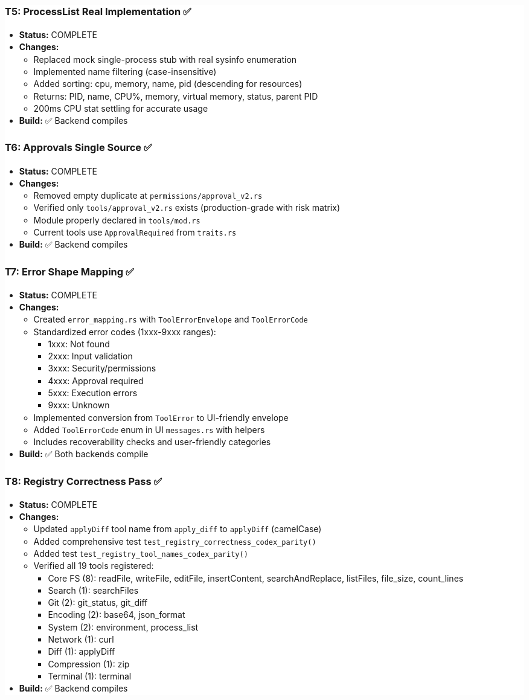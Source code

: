 ### **T5: ProcessList Real Implementation** ✅
- **Status:** COMPLETE
- **Changes:**
  - Replaced mock single-process stub with real sysinfo enumeration
  - Implemented name filtering (case-insensitive)
  - Added sorting: cpu, memory, name, pid (descending for resources)
  - Returns: PID, name, CPU%, memory, virtual memory, status, parent PID
  - 200ms CPU stat settling for accurate usage
- **Build:** ✅ Backend compiles

### **T6: Approvals Single Source** ✅
- **Status:** COMPLETE
- **Changes:**
  - Removed empty duplicate at `permissions/approval_v2.rs`
  - Verified only `tools/approval_v2.rs` exists (production-grade with risk matrix)
  - Module properly declared in `tools/mod.rs`
  - Current tools use `ApprovalRequired` from `traits.rs`
- **Build:** ✅ Backend compiles

### **T7: Error Shape Mapping** ✅
- **Status:** COMPLETE
- **Changes:**
  - Created `error_mapping.rs` with `ToolErrorEnvelope` and `ToolErrorCode`
  - Standardized error codes (1xxx-9xxx ranges):
    - 1xxx: Not found
    - 2xxx: Input validation
    - 3xxx: Security/permissions
    - 4xxx: Approval required
    - 5xxx: Execution errors
    - 9xxx: Unknown
  - Implemented conversion from `ToolError` to UI-friendly envelope
  - Added `ToolErrorCode` enum in UI `messages.rs` with helpers
  - Includes recoverability checks and user-friendly categories
- **Build:** ✅ Both backends compile

### **T8: Registry Correctness Pass** ✅
- **Status:** COMPLETE
- **Changes:**
  - Updated `applyDiff` tool name from `apply_diff` to `applyDiff` (camelCase)
  - Added comprehensive test `test_registry_correctness_codex_parity()`
  - Added test `test_registry_tool_names_codex_parity()`
  - Verified all 19 tools registered:
    - Core FS (8): readFile, writeFile, editFile, insertContent, searchAndReplace, listFiles, file_size, count_lines
    - Search (1): searchFiles
    - Git (2): git_status, git_diff
    - Encoding (2): base64, json_format
    - System (2): environment, process_list
    - Network (1): curl
    - Diff (1): applyDiff
    - Compression (1): zip
    - Terminal (1): terminal
- **Build:** ✅ Backend compiles
